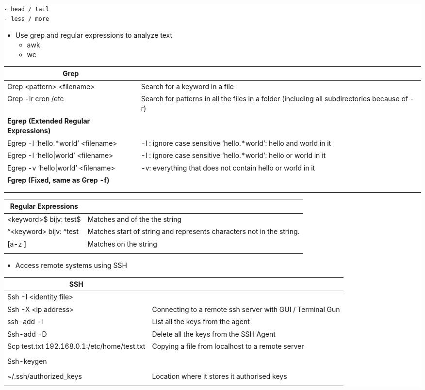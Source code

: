 	- head / tail
	- less / more

- Use grep and regular expressions to analyze text
	- awk
	- wc
		
| **Grep**                                 |                                                              |
| ---------------------------------------- | ------------------------------------------------------------ |
| Grep \<pattern\> \<filename\>            | Search for a keyword in a file                               |
| Grep -lr cron /etc                       | Search for patterns in all the files in a folder (including all subdirectories because of -r) |
| **Egrep (Extended Regular Expressions)** |                                                              |
| Egrep -I ‘hello.*world’ \<filename\>     | -I : ignore case sensitive ‘hello.*world’: hello and world in it |
| Egrep -I ‘hello\|world’ \<filename\>     | -I : ignore case sensitive ‘hello.*world’: hello or world in it |
| Egrep -v ‘hello\|world’ \<filename\>     | -v: everything that does not contain hello or world in it    |
| **Fgrep (Fixed, same as Grep -f)**       |                                                              |
|                                          |                                                              |
|                                          |                                                              |

 **Regular Expressions**  |                                                              |
| ------------------------ | ------------------------------------------------------------ |
| \<keyword\>$ bijv: test$ | Matches and of the the string                                |
| ^\<keyword\> bijv: ^test | Matches start of string and represents characters not in the string. |
| [a-z ]                   | Matches on the string                                        |
|                          |                                                              |





- Access remote systems using SSH

| **SSH**                                     |                                                           |
| ------------------------------------------- | --------------------------------------------------------- |
| Ssh -I \<identity file\>                    |                                                           |
| Ssh -X \<ip address\>                       | Connecting to a remote ssh server with GUI / Terminal Gun |
| ssh-add -l                                  | List all the keys from the agent                          |
| Ssh-add -D                                  | Delete all the keys from the SSH Agent                    |
| Scp test.txt 192.168.0.1:/etc/home/test.txt | Copying a file from localhost to a remote server          |
|                                             |                                                           |
| Ssh-keygen                                  |                                                           |
|                                             |                                                           |
| ~/.ssh/authorized_keys                      | Location where it stores it authorised keys               |
|                                             |                                                           |
